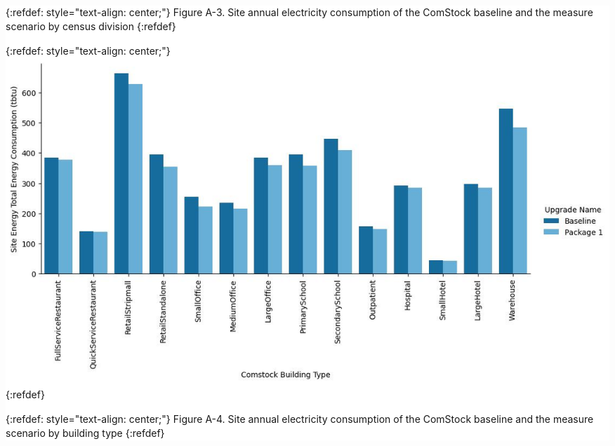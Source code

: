 {:refdef: style="text-align: center;"}
Figure A-3. Site annual electricity consumption of the ComStock baseline and the measure scenario by census division
{:refdef}

{:refdef: style="text-align: center;"}
![Chart, bar chart Description automatically generated](media\package1_image13.jpeg)
{:refdef}

{:refdef: style="text-align: center;"}
Figure A-4. Site annual electricity consumption of the ComStock baseline and the measure scenario by building type
{:refdef}

